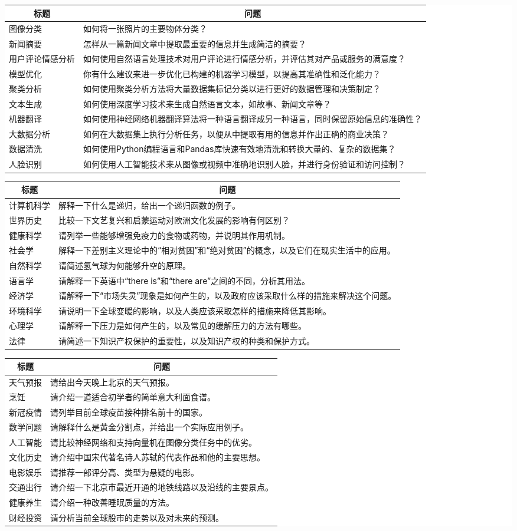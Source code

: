 

| 标题             | 问题                                                                                     |
|------------------|------------------------------------------------------------------------------------------|
| 图像分类         | 如何将一张照片的主要物体分类？                                                           |
| 新闻摘要         | 怎样从一篇新闻文章中提取最重要的信息并生成简洁的摘要？                                   |
| 用户评论情感分析 | 如何使用自然语言处理技术对用户评论进行情感分析，并评估其对产品或服务的满意度？         |
| 模型优化         | 你有什么建议来进一步优化已构建的机器学习模型，以提高其准确性和泛化能力？                 |
| 聚类分析         | 如何使用聚类分析方法将大量数据集标记分类以进行更好的数据管理和决策制定？               |
| 文本生成         | 如何使用深度学习技术来生成自然语言文本，如故事、新闻文章等？                             |
| 机器翻译         | 如何使用神经网络机器翻译算法将一种语言翻译成另一种语言，同时保留原始信息的准确性？     |
| 大数据分析       | 如何在大数据集上执行分析任务，以便从中提取有用的信息并作出正确的商业决策？             |
| 数据清洗         | 如何使用Python编程语言和Pandas库快速有效地清洗和转换大量的、复杂的数据集？             |
| 人脸识别         | 如何使用人工智能技术来从图像或视频中准确地识别人脸，并进行身份验证和访问控制？         |

|标题|问题|
|---|---|
|计算机科学|解释一下什么是递归，给出一个递归函数的例子。|
|世界历史|比较一下文艺复兴和启蒙运动对欧洲文化发展的影响有何区别？|
|健康科学|请列举一些能够增强免疫力的食物或药物，并说明其作用机制。|
|社会学|解释一下差别主义理论中的“相对贫困”和“绝对贫困”的概念，以及它们在现实生活中的应用。|
|自然科学|请简述氢气球为何能够升空的原理。|
|语言学|请解释一下英语中“there is”和“there are”之间的不同，分析其用法。|
|经济学|请解释一下“市场失灵”现象是如何产生的，以及政府应该采取什么样的措施来解决这个问题。|
|环境科学|请说明一下全球变暖的影响，以及人类应该采取怎样的措施来降低其影响。|
|心理学|请解释一下压力是如何产生的，以及常见的缓解压力的方法有哪些。|
|法律|请简述一下知识产权保护的重要性，以及知识产权的种类和保护方式。|

|标题|问题|
|---|---|
|天气预报|请给出今天晚上北京的天气预报。|
|烹饪|请介绍一道适合初学者的简单意大利面食谱。|
|新冠疫情|请列举目前全球疫苗接种排名前十的国家。|
|数学问题|请解释什么是黄金分割点，并给出一个实际应用例子。|
|人工智能|请比较神经网络和支持向量机在图像分类任务中的优劣。|
|文化历史|请介绍中国宋代著名诗人苏轼的代表作品和他的主要思想。|
|电影娱乐|请推荐一部评分高、类型为悬疑的电影。|
|交通出行|请介绍一下北京市最近开通的地铁线路以及沿线的主要景点。|
|健康养生|请介绍一种改善睡眠质量的方法。|
|财经投资|请分析当前全球股市的走势以及对未来的预测。|
